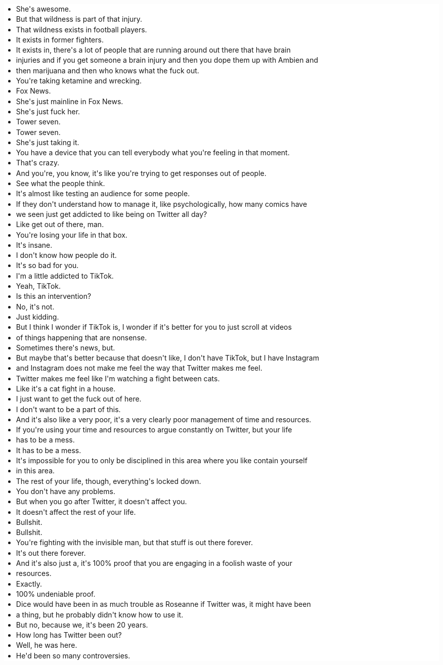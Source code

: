 *  She's awesome.
*  But that wildness is part of that injury.
*  That wildness exists in football players.
*  It exists in former fighters.
*  It exists in, there's a lot of people that are running around out there that have brain
*  injuries and if you get someone a brain injury and then you dope them up with Ambien and
*  then marijuana and then who knows what the fuck out.
*  You're taking ketamine and wrecking.
*  Fox News.
*  She's just mainline in Fox News.
*  She's just fuck her.
*  Tower seven.
*  Tower seven.
*  She's just taking it.
*  You have a device that you can tell everybody what you're feeling in that moment.
*  That's crazy.
*  And you're, you know, it's like you're trying to get responses out of people.
*  See what the people think.
*  It's almost like testing an audience for some people.
*  If they don't understand how to manage it, like psychologically, how many comics have
*  we seen just get addicted to like being on Twitter all day?
*  Like get out of there, man.
*  You're losing your life in that box.
*  It's insane.
*  I don't know how people do it.
*  It's so bad for you.
*  I'm a little addicted to TikTok.
*  Yeah, TikTok.
*  Is this an intervention?
*  No, it's not.
*  Just kidding.
*  But I think I wonder if TikTok is, I wonder if it's better for you to just scroll at videos
*  of things happening that are nonsense.
*  Sometimes there's news, but.
*  But maybe that's better because that doesn't like, I don't have TikTok, but I have Instagram
*  and Instagram does not make me feel the way that Twitter makes me feel.
*  Twitter makes me feel like I'm watching a fight between cats.
*  Like it's a cat fight in a house.
*  I just want to get the fuck out of here.
*  I don't want to be a part of this.
*  And it's also like a very poor, it's a very clearly poor management of time and resources.
*  If you're using your time and resources to argue constantly on Twitter, but your life
*  has to be a mess.
*  It has to be a mess.
*  It's impossible for you to only be disciplined in this area where you like contain yourself
*  in this area.
*  The rest of your life, though, everything's locked down.
*  You don't have any problems.
*  But when you go after Twitter, it doesn't affect you.
*  It doesn't affect the rest of your life.
*  Bullshit.
*  Bullshit.
*  You're fighting with the invisible man, but that stuff is out there forever.
*  It's out there forever.
*  And it's also just a, it's 100% proof that you are engaging in a foolish waste of your
*  resources.
*  Exactly.
*  100% undeniable proof.
*  Dice would have been in as much trouble as Roseanne if Twitter was, it might have been
*  a thing, but he probably didn't know how to use it.
*  But no, because we, it's been 20 years.
*  How long has Twitter been out?
*  Well, he was here.
*  He'd been so many controversies.